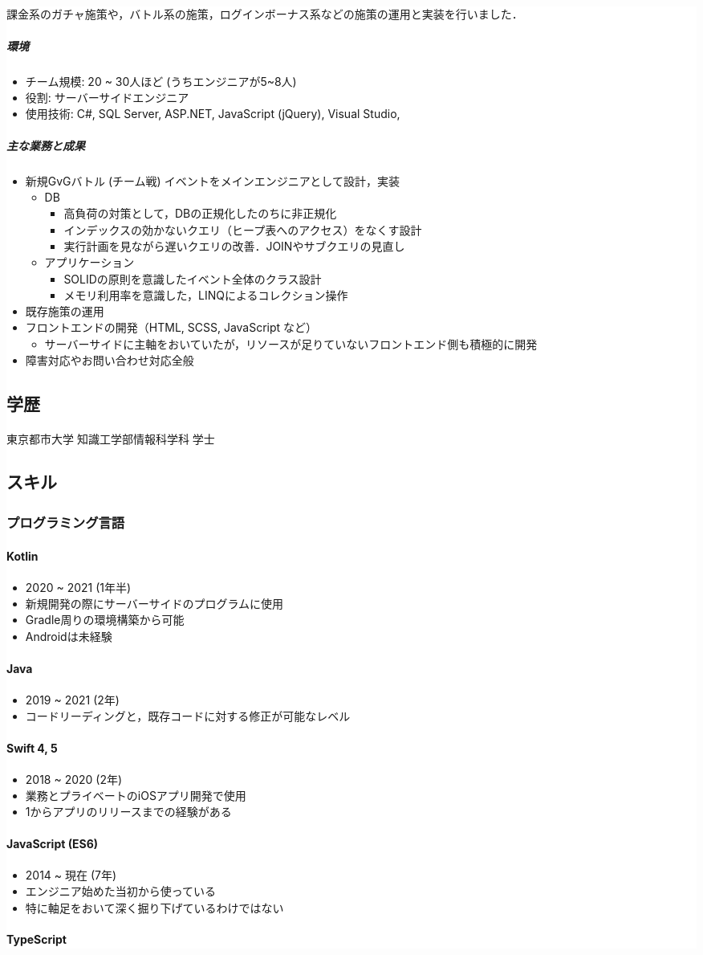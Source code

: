 課金系のガチャ施策や，バトル系の施策，ログインボーナス系などの施策の運用と実装を行いました．

##### 環境
- チーム規模: 20 ~ 30人ほど (うちエンジニアが5~8人)
- 役割: サーバーサイドエンジニア
- 使用技術: C#, SQL Server, ASP.NET, JavaScript (jQuery), Visual Studio, 

##### 主な業務と成果
- 新規GvGバトル (チーム戦) イベントをメインエンジニアとして設計，実装
  - DB
    - 高負荷の対策として，DBの正規化したのちに非正規化
    - インデックスの効かないクエリ（ヒープ表へのアクセス）をなくす設計
    - 実行計画を見ながら遅いクエリの改善．JOINやサブクエリの見直し
  - アプリケーション
    - SOLIDの原則を意識したイベント全体のクラス設計
    - メモリ利用率を意識した，LINQによるコレクション操作
- 既存施策の運用
- フロントエンドの開発（HTML, SCSS, JavaScript など）
  - サーバーサイドに主軸をおいていたが，リソースが足りていないフロントエンド側も積極的に開発
- 障害対応やお問い合わせ対応全般

## 学歴

東京都市大学 知識工学部情報科学科 学士

## スキル

### プログラミング言語

#### Kotlin
- 2020 ~ 2021 (1年半)
- 新規開発の際にサーバーサイドのプログラムに使用
- Gradle周りの環境構築から可能
- Androidは未経験

#### Java
- 2019 ~ 2021 (2年)
- コードリーディングと，既存コードに対する修正が可能なレベル

#### Swift 4, 5

- 2018 ~ 2020 (2年)
- 業務とプライベートのiOSアプリ開発で使用
- 1からアプリのリリースまでの経験がある

#### JavaScript (ES6)

- 2014 ~ 現在 (7年)
- エンジニア始めた当初から使っている
- 特に軸足をおいて深く掘り下げているわけではない

#### TypeScript
